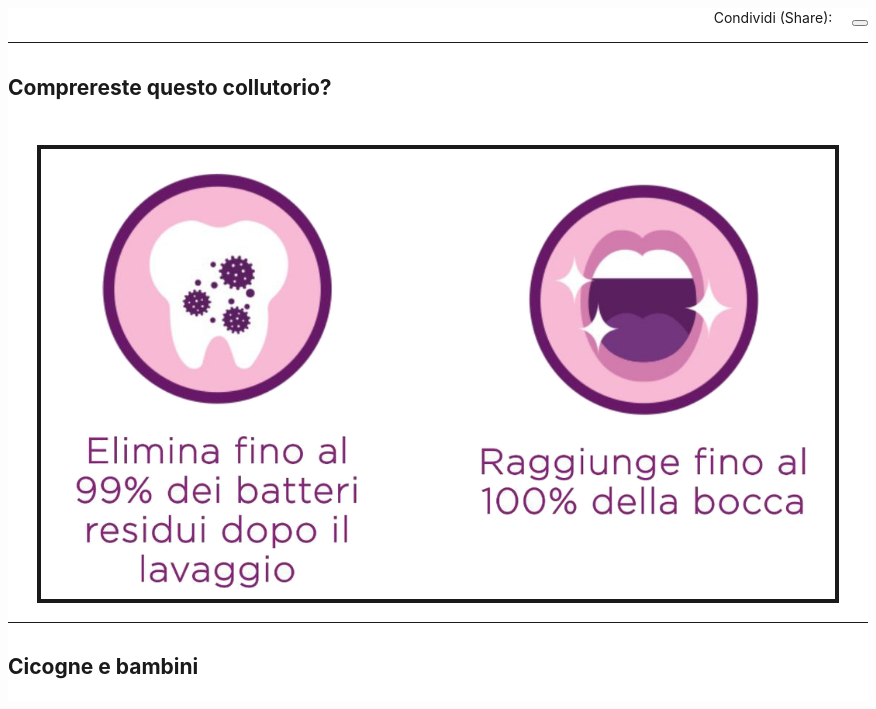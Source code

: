 <div align="right"> Condividi (Share): &nbsp;&nbsp;&nbsp; <button id="countdown_share"></button></div>

<script>

</script>


---
## Comprereste questo collutorio?

<span style="display:block; height:10px;"></span>

<center>
<img src="./img/introduction/colluttorio.png" img height="450px" border="4px"/>
</center>




---
## Cicogne e bambini

<span style="display:block; height:1px;"></span>

<center>